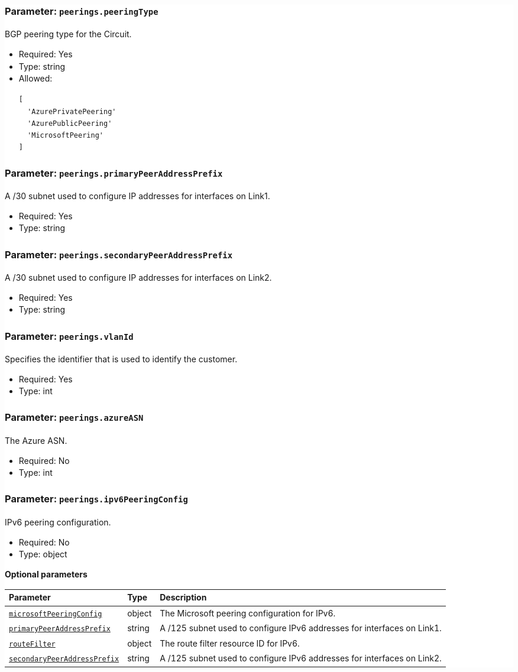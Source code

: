 ### Parameter: `peerings.peeringType`

BGP peering type for the Circuit.

- Required: Yes
- Type: string
- Allowed:
  ```Bicep
  [
    'AzurePrivatePeering'
    'AzurePublicPeering'
    'MicrosoftPeering'
  ]
  ```

### Parameter: `peerings.primaryPeerAddressPrefix`

A /30 subnet used to configure IP addresses for interfaces on Link1.

- Required: Yes
- Type: string

### Parameter: `peerings.secondaryPeerAddressPrefix`

A /30 subnet used to configure IP addresses for interfaces on Link2.

- Required: Yes
- Type: string

### Parameter: `peerings.vlanId`

Specifies the identifier that is used to identify the customer.

- Required: Yes
- Type: int

### Parameter: `peerings.azureASN`

The Azure ASN.

- Required: No
- Type: int

### Parameter: `peerings.ipv6PeeringConfig`

IPv6 peering configuration.

- Required: No
- Type: object

**Optional parameters**

| Parameter | Type | Description |
| :-- | :-- | :-- |
| [`microsoftPeeringConfig`](#parameter-peeringsipv6peeringconfigmicrosoftpeeringconfig) | object | The Microsoft peering configuration for IPv6. |
| [`primaryPeerAddressPrefix`](#parameter-peeringsipv6peeringconfigprimarypeeraddressprefix) | string | A /125 subnet used to configure IPv6 addresses for interfaces on Link1. |
| [`routeFilter`](#parameter-peeringsipv6peeringconfigroutefilter) | object | The route filter resource ID for IPv6. |
| [`secondaryPeerAddressPrefix`](#parameter-peeringsipv6peeringconfigsecondarypeeraddressprefix) | string | A /125 subnet used to configure IPv6 addresses for interfaces on Link2. |
